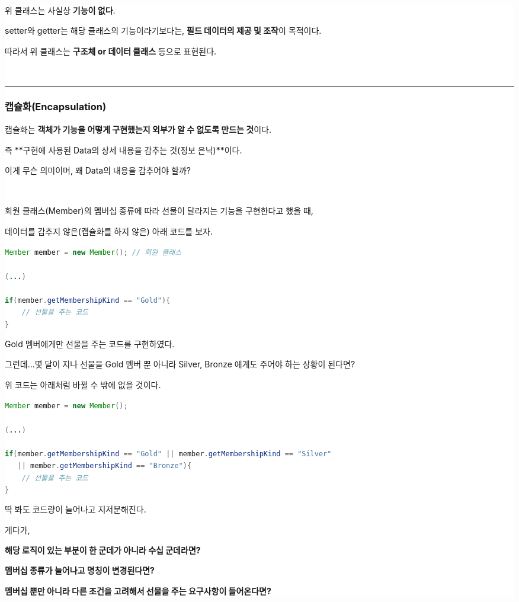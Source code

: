 위 클래스는 사실상 **기능이 없다**.

setter와 getter는 해당 클래스의 기능이라기보다는, **필드 데이터의 제공 및 조작**이 목적이다.

따라서 위 클래스는 **구조체 or 데이터 클래스** 등으로 표현된다.

<br/>

---

### 캡슐화(Encapsulation)

캡슐화는 **객체가 기능을 어떻게 구현했는지 외부가 알 수 없도록 만드는 것**이다.

즉 **구현에 사용된 Data의 상세 내용을 감추는 것(정보 은닉)**이다.

이게 무슨 의미이며, 왜 Data의 내용을 감추어야 할까?

<br/>

회원 클래스(Member)의 멤버십 종류에 따라 선물이 달라지는 기능을 구현한다고 했을 때,

데이터를 감추지 않은(캡슐화를 하지 않은) 아래 코드를 보자.

```java
Member member = new Member(); // 회원 클래스

(...)

if(member.getMembershipKind == "Gold"){
    // 선물을 주는 코드
}
```

Gold 멤버에게만 선물을 주는 코드를 구현하였다.

그런데...몇 달이 지나 선물을 Gold 멤버 뿐 아니라 Silver, Bronze 에게도 주어야 하는 상황이 된다면?

위 코드는 아래처럼 바뀔 수 밖에 없을 것이다.

```java
Member member = new Member(); 

(...)

if(member.getMembershipKind == "Gold" || member.getMembershipKind == "Silver" 
   || member.getMembershipKind == "Bronze"){
    // 선물을 주는 코드
}
```

딱 봐도 코드량이 늘어나고 지저분해진다.

게다가, 

**해당 로직이 있는 부분이 한 군데가 아니라 수십 군데라면?**

**멤버십 종류가 늘어나고 명칭이 변경된다면?**

**멤버십 뿐만 아니라 다른 조건을 고려해서 선물을 주는 요구사항이 들어온다면?**
